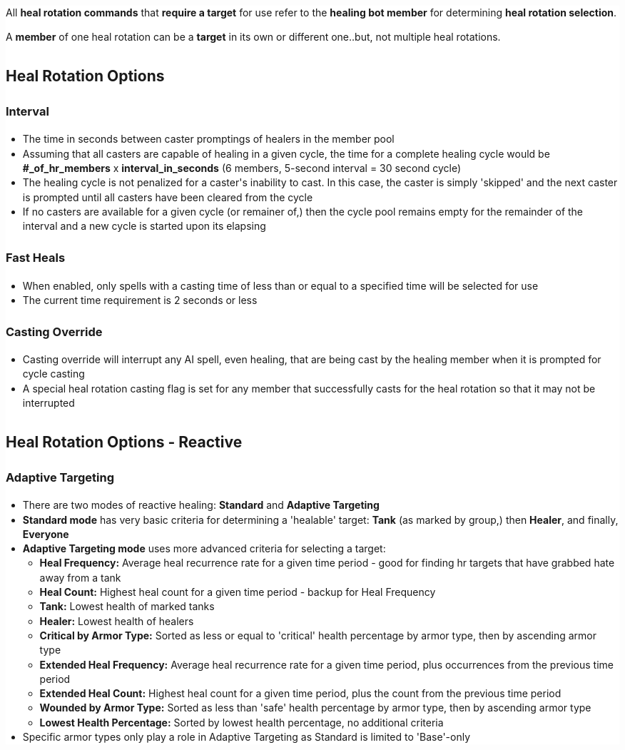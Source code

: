 All **heal rotation commands** that **require a target** for use refer to the **healing bot member** for determining **heal rotation selection**.

A **member** of one heal rotation can be a **target** in its own or different one..but, not multiple heal rotations.

## Heal Rotation Options

### **Interval**

* The time in seconds between caster promptings of healers in the member pool
* Assuming that all casters are capable of healing in a given cycle, the time for a complete healing cycle would be **\#\_of\_hr\_members** x **interval\_in\_seconds** \(6 members, 5-second interval = 30 second cycle\)
* The healing cycle is not penalized for a caster's inability to cast. In this case, the caster is simply 'skipped' and the next caster is prompted until all casters have been cleared from the cycle
* If no casters are available for a given cycle \(or remainer of,\) then the cycle pool remains empty for the remainder of the interval and a new cycle is started upon its elapsing

### **Fast Heals**

* When enabled, only spells with a casting time of less than or equal to a specified time will be selected for use
* The current time requirement is 2 seconds or less

### **Casting Override**

* Casting override will interrupt any AI spell, even healing, that are being cast by the healing member when it is prompted for cycle casting
* A special heal rotation casting flag is set for any member that successfully casts for the heal rotation so that it may not be interrupted

## Heal Rotation Options - Reactive

### **Adaptive Targeting**

* There are two modes of reactive healing: **Standard** and **Adaptive Targeting**
* **Standard mode** has very basic criteria for determining a 'healable' target: **Tank** \(as marked by group,\) then **Healer**, and finally, **Everyone**
* **Adaptive Targeting mode** uses more advanced criteria for selecting a target:
  * **Heal Frequency:** Average heal recurrence rate for a given time period - good for finding hr targets that have grabbed hate away from a tank
  * **Heal Count:** Highest heal count for a given time period - backup for Heal Frequency
  * **Tank:** Lowest health of marked tanks
  * **Healer:** Lowest health of healers
  * **Critical by Armor Type:** Sorted as less or equal to 'critical' health percentage by armor type, then by ascending armor type
  * **Extended Heal Frequency:** Average heal recurrence rate for a given time period, plus occurrences from the previous time period
  * **Extended Heal Count:** Highest heal count for a given time period, plus the count from the previous time period
  * **Wounded by Armor Type:** Sorted as less than 'safe' health percentage by armor type, then by ascending armor type
  * **Lowest Health Percentage:** Sorted by lowest health percentage, no additional criteria
* Specific armor types only play a role in Adaptive Targeting as Standard is limited to 'Base'-only
